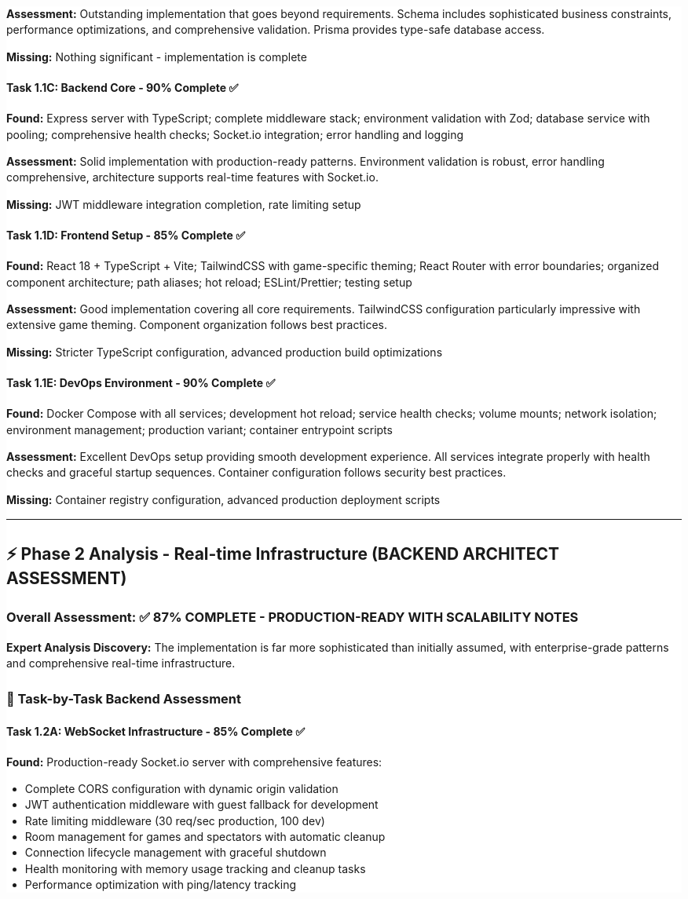 **Assessment:** Outstanding implementation that goes beyond requirements. Schema includes sophisticated business constraints, performance optimizations, and comprehensive validation. Prisma provides type-safe database access.

**Missing:** Nothing significant - implementation is complete

#### Task 1.1C: Backend Core - 90% Complete ✅
**Found:** Express server with TypeScript; complete middleware stack; environment validation with Zod; database service with pooling; comprehensive health checks; Socket.io integration; error handling and logging

**Assessment:** Solid implementation with production-ready patterns. Environment validation is robust, error handling comprehensive, architecture supports real-time features with Socket.io.

**Missing:** JWT middleware integration completion, rate limiting setup

#### Task 1.1D: Frontend Setup - 85% Complete ✅
**Found:** React 18 + TypeScript + Vite; TailwindCSS with game-specific theming; React Router with error boundaries; organized component architecture; path aliases; hot reload; ESLint/Prettier; testing setup

**Assessment:** Good implementation covering all core requirements. TailwindCSS configuration particularly impressive with extensive game theming. Component organization follows best practices.

**Missing:** Stricter TypeScript configuration, advanced production build optimizations

#### Task 1.1E: DevOps Environment - 90% Complete ✅
**Found:** Docker Compose with all services; development hot reload; service health checks; volume mounts; network isolation; environment management; production variant; container entrypoint scripts

**Assessment:** Excellent DevOps setup providing smooth development experience. All services integrate properly with health checks and graceful startup sequences. Container configuration follows security best practices.

**Missing:** Container registry configuration, advanced production deployment scripts

---

## ⚡ Phase 2 Analysis - Real-time Infrastructure (BACKEND ARCHITECT ASSESSMENT)

### Overall Assessment: ✅ 87% COMPLETE - PRODUCTION-READY WITH SCALABILITY NOTES

**Expert Analysis Discovery:** The implementation is far more sophisticated than initially assumed, with enterprise-grade patterns and comprehensive real-time infrastructure.

### 🎯 Task-by-Task Backend Assessment

#### Task 1.2A: WebSocket Infrastructure - 85% Complete ✅
**Found:** Production-ready Socket.io server with comprehensive features:
- Complete CORS configuration with dynamic origin validation
- JWT authentication middleware with guest fallback for development
- Rate limiting middleware (30 req/sec production, 100 dev)
- Room management for games and spectators with automatic cleanup
- Connection lifecycle management with graceful shutdown
- Health monitoring with memory usage tracking and cleanup tasks
- Performance optimization with ping/latency tracking
